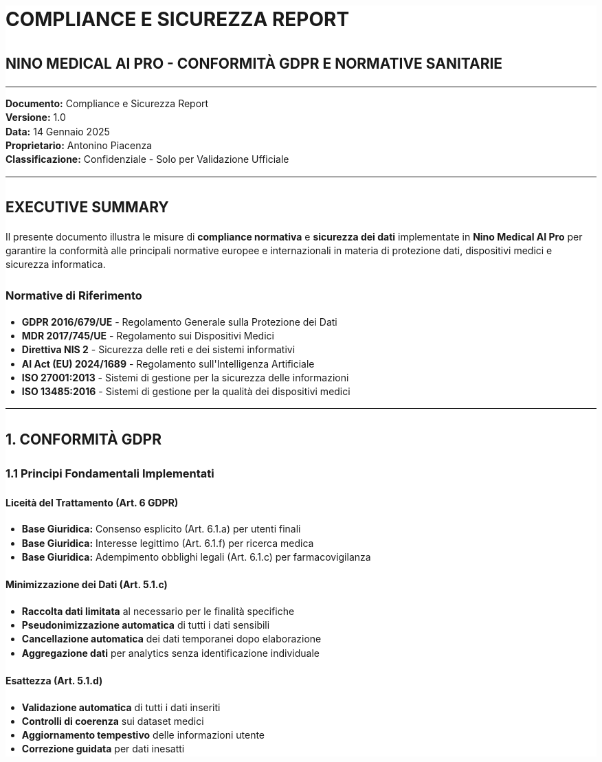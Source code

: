 # COMPLIANCE E SICUREZZA REPORT
## NINO MEDICAL AI PRO - CONFORMITÀ GDPR E NORMATIVE SANITARIE

---

**Documento:** Compliance e Sicurezza Report  
**Versione:** 1.0  
**Data:** 14 Gennaio 2025  
**Proprietario:** Antonino Piacenza  
**Classificazione:** Confidenziale - Solo per Validazione Ufficiale  

---

## EXECUTIVE SUMMARY

Il presente documento illustra le misure di **compliance normativa** e **sicurezza dei dati** implementate in **Nino Medical AI Pro** per garantire la conformità alle principali normative europee e internazionali in materia di protezione dati, dispositivi medici e sicurezza informatica.

### Normative di Riferimento
- **GDPR 2016/679/UE** - Regolamento Generale sulla Protezione dei Dati
- **MDR 2017/745/UE** - Regolamento sui Dispositivi Medici
- **Direttiva NIS 2** - Sicurezza delle reti e dei sistemi informativi
- **AI Act (EU) 2024/1689** - Regolamento sull'Intelligenza Artificiale
- **ISO 27001:2013** - Sistemi di gestione per la sicurezza delle informazioni
- **ISO 13485:2016** - Sistemi di gestione per la qualità dei dispositivi medici

---

## 1. CONFORMITÀ GDPR

### 1.1 Principi Fondamentali Implementati

#### Liceità del Trattamento (Art. 6 GDPR)
- **Base Giuridica:** Consenso esplicito (Art. 6.1.a) per utenti finali
- **Base Giuridica:** Interesse legittimo (Art. 6.1.f) per ricerca medica
- **Base Giuridica:** Adempimento obblighi legali (Art. 6.1.c) per farmacovigilanza

#### Minimizzazione dei Dati (Art. 5.1.c)
- **Raccolta dati limitata** al necessario per le finalità specifiche
- **Pseudonimizzazione automatica** di tutti i dati sensibili
- **Cancellazione automatica** dei dati temporanei dopo elaborazione
- **Aggregazione dati** per analytics senza identificazione individuale

#### Esattezza (Art. 5.1.d)
- **Validazione automatica** di tutti i dati inseriti
- **Controlli di coerenza** sui dataset medici
- **Aggiornamento tempestivo** delle informazioni utente
- **Correzione guidata** per dati inesatti
